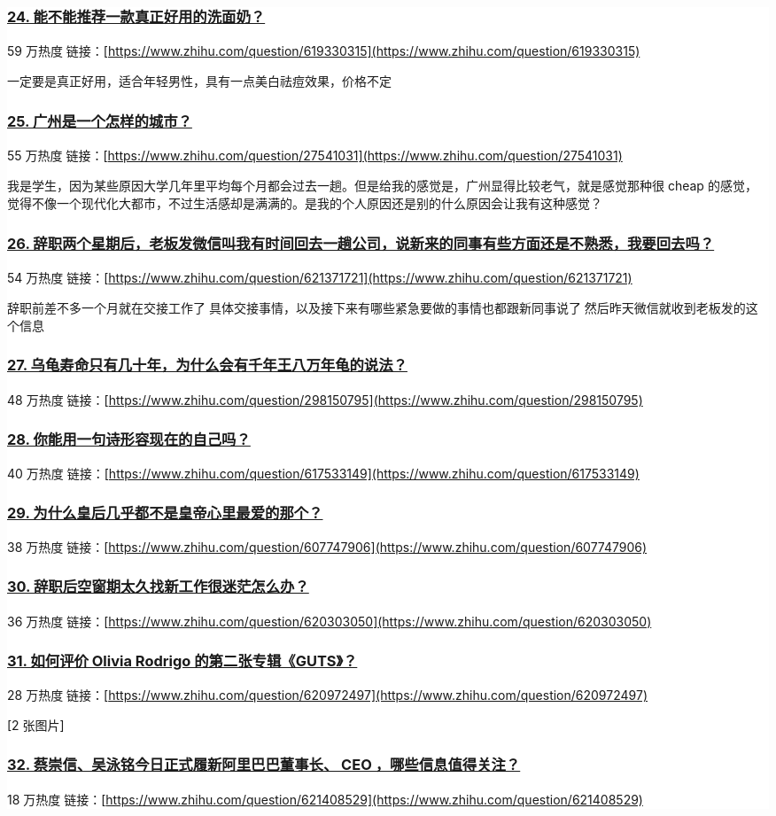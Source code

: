 

### [24. 能不能推荐一款真正好用的洗面奶？](https://www.zhihu.com/question/619330315)
59 万热度 链接：[https://www.zhihu.com/question/619330315](https://www.zhihu.com/question/619330315)

一定要是真正好用，适合年轻男性，具有一点美白祛痘效果，价格不定

### [25. 广州是一个怎样的城市？](https://www.zhihu.com/question/27541031)
55 万热度 链接：[https://www.zhihu.com/question/27541031](https://www.zhihu.com/question/27541031)

我是学生，因为某些原因大学几年里平均每个月都会过去一趟。但是给我的感觉是，广州显得比较老气，就是感觉那种很 cheap 的感觉，觉得不像一个现代化大都市，不过生活感却是满满的。是我的个人原因还是别的什么原因会让我有这种感觉？

### [26. 辞职两个星期后，老板发微信叫我有时间回去一趟公司，说新来的同事有些方面还是不熟悉，我要回去吗？](https://www.zhihu.com/question/621371721)
54 万热度 链接：[https://www.zhihu.com/question/621371721](https://www.zhihu.com/question/621371721)

辞职前差不多一个月就在交接工作了 具体交接事情，以及接下来有哪些紧急要做的事情也都跟新同事说了 然后昨天微信就收到老板发的这个信息

### [27. 乌龟寿命只有几十年，为什么会有千年王八万年龟的说法？](https://www.zhihu.com/question/298150795)
48 万热度 链接：[https://www.zhihu.com/question/298150795](https://www.zhihu.com/question/298150795)



### [28. 你能用一句诗形容现在的自己吗？](https://www.zhihu.com/question/617533149)
40 万热度 链接：[https://www.zhihu.com/question/617533149](https://www.zhihu.com/question/617533149)



### [29. 为什么皇后几乎都不是皇帝心里最爱的那个？](https://www.zhihu.com/question/607747906)
38 万热度 链接：[https://www.zhihu.com/question/607747906](https://www.zhihu.com/question/607747906)



### [30. 辞职后空窗期太久找新工作很迷茫怎么办？](https://www.zhihu.com/question/620303050)
36 万热度 链接：[https://www.zhihu.com/question/620303050](https://www.zhihu.com/question/620303050)



### [31. 如何评价 Olivia Rodrigo 的第二张专辑《GUTS》？](https://www.zhihu.com/question/620972497)
28 万热度 链接：[https://www.zhihu.com/question/620972497](https://www.zhihu.com/question/620972497)

[2 张图片]

### [32. 蔡崇信、吴泳铭今日正式履新阿里巴巴董事长、 CEO ，哪些信息值得关注？](https://www.zhihu.com/question/621408529)
18 万热度 链接：[https://www.zhihu.com/question/621408529](https://www.zhihu.com/question/621408529)
